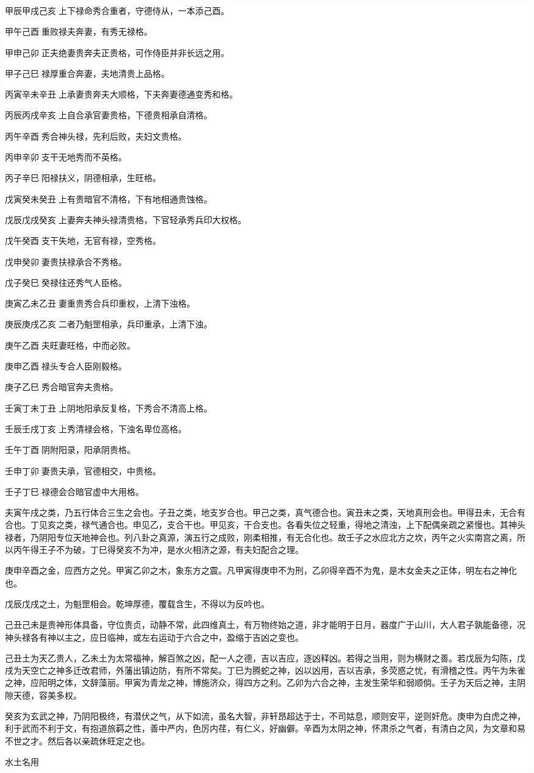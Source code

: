 甲辰甲戌己亥 上下禄命秀合重者，守德侍从，一本添己酉。

甲午己酉 重败禄夫奔妻，有秀无禄格。

甲申己卯 正夫绝妻贵奔夫正贵格，可作侍臣并非长远之用。

甲子己巳 禄厚重合奔妻，夫地清贵上品格。

丙寅辛未辛丑 上承妻贵奔夫大顺格，下夫奔妻德通变秀和格。

丙辰丙戌辛亥 上自合承官妻贵格，下德贵相承自清格。

丙午辛酉 秀合神头禄，先利后败，夫妇文贵格。

丙申辛卯 支干无地秀而不英格。

丙子辛巳 阳禄扶义，阴德相承，生旺格。

戊寅癸未癸丑 上有贵暗官不清格，下有地相通贵蚀格。

戊辰戊戌癸亥 上妻奔夫神头禄清贵格，下官轻承秀兵印大权格。

戊午癸酉 支干失地，无官有禄，空秀格。

戊申癸卯 妻贵扶禄承合不秀格。

戊子癸巳 癸禄往还秀气人臣格。

庚寅乙未乙丑 妻重贵秀合兵印重权，上清下浊格。

庚辰庚戌乙亥 二者乃魁罡相承，兵印重承，上清下浊。

庚午乙酉 夫旺妻旺格，中而必败。

庚申乙酉 禄头专合人臣刚毅格。

庚子乙巳 秀合暗官奔夫贵格。

壬寅丁未丁丑 上阴地阳承反复格，下秀合不清高上格。

壬辰壬戌丁亥 上秀清禄会格，下浊名卑位高格。

壬午丁酉 阴附阳录，阳承阴贵格。

壬申丁卯 妻贵夫承，官德相交，中贵格。

壬子丁巳 禄德会合暗官虚中大用格。

夫寅午戌之类，乃五行体合三生之会也。子丑之类，地支岁合也。甲己之类，真气德合也。寅丑未之类，天地真刑会也。甲得丑未，无合有合也。丁见亥之类，禄气通合也。申见乙，支合干也。甲见亥，干合支也。各看失位之轻重，得地之清浊，上下配偶亲疏之紧慢也。其神头禄者，乃阴阳专位天地神会也。列八卦之真源，演五行之成败，刚柔相推，有无合化也。故壬子之水应北方之坎，丙午之火实南宫之离，所以丙午得王子不为破，丁巳得癸亥不为冲，是水火相济之源，有夫妇配合之理。

庚申辛酉之金，应西方之兑。甲寅乙卯之木，象东方之震。凡甲寅得庚申不为刑，乙卯得辛酉不为鬼，是木女金夫之正体，明左右之神化也。

戊辰戊戌之土，为魁罡相会。乾坤厚德，覆载含生，不得以为反吟也。

己丑己未是贵神形体具备，守位贵贞，动静不常，此四维真土，有万物终始之道，非才能明于日月，器度广于山川，大人君子孰能备德，况神头禄各有神以主之，应日临神，或左右运动于六合之中，盈缩于吉凶之变也。

己丑土为天乙贵人，乙未土为太常福神，解百煞之凶，配一人之德，吉以吉应，逐凶释凶。若得之当用，则为横财之善。若戊辰为勾陈，戊戌为天空亡之神多迁改君师，外藩出镇边防，有所不常矣。丁巳为腾蛇之神，凶以凶用，吉以吉承，多荧惑之忧，有滑稽之性。丙午为朱雀之神，应阳明之体，文辞藻丽。甲寅为青龙之神，博施济众，得四方之利。乙卯为六合之神，主发生荣华和弱顺倘。壬子为天后之神，主阴隙天德，容美多权。

癸亥为玄武之神，乃阴阳极终，有潜伏之气，从下如流，虽名大智，非轩昂超达于士，不司姑息，顺则安平，逆则奸危。庚申为白虎之神，利于武而不利于文，有抱道旅羁之性，善中严内，色厉内荏，有仁义，好幽僻。辛酉为太阴之神，怀肃杀之气者，有清白之风，为文章和易不世之才。然后各以亲疏休旺定之也。

水土名用
